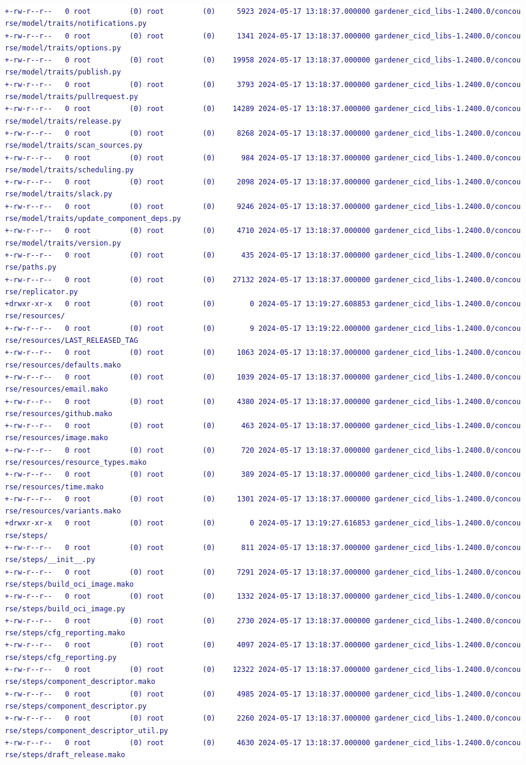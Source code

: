 ```diff
+-rw-r--r--   0 root         (0) root         (0)     5923 2024-05-17 13:18:37.000000 gardener_cicd_libs-1.2400.0/concourse/model/traits/notifications.py
+-rw-r--r--   0 root         (0) root         (0)     1341 2024-05-17 13:18:37.000000 gardener_cicd_libs-1.2400.0/concourse/model/traits/options.py
+-rw-r--r--   0 root         (0) root         (0)    19958 2024-05-17 13:18:37.000000 gardener_cicd_libs-1.2400.0/concourse/model/traits/publish.py
+-rw-r--r--   0 root         (0) root         (0)     3793 2024-05-17 13:18:37.000000 gardener_cicd_libs-1.2400.0/concourse/model/traits/pullrequest.py
+-rw-r--r--   0 root         (0) root         (0)    14289 2024-05-17 13:18:37.000000 gardener_cicd_libs-1.2400.0/concourse/model/traits/release.py
+-rw-r--r--   0 root         (0) root         (0)     8268 2024-05-17 13:18:37.000000 gardener_cicd_libs-1.2400.0/concourse/model/traits/scan_sources.py
+-rw-r--r--   0 root         (0) root         (0)      984 2024-05-17 13:18:37.000000 gardener_cicd_libs-1.2400.0/concourse/model/traits/scheduling.py
+-rw-r--r--   0 root         (0) root         (0)     2098 2024-05-17 13:18:37.000000 gardener_cicd_libs-1.2400.0/concourse/model/traits/slack.py
+-rw-r--r--   0 root         (0) root         (0)     9246 2024-05-17 13:18:37.000000 gardener_cicd_libs-1.2400.0/concourse/model/traits/update_component_deps.py
+-rw-r--r--   0 root         (0) root         (0)     4710 2024-05-17 13:18:37.000000 gardener_cicd_libs-1.2400.0/concourse/model/traits/version.py
+-rw-r--r--   0 root         (0) root         (0)      435 2024-05-17 13:18:37.000000 gardener_cicd_libs-1.2400.0/concourse/paths.py
+-rw-r--r--   0 root         (0) root         (0)    27132 2024-05-17 13:18:37.000000 gardener_cicd_libs-1.2400.0/concourse/replicator.py
+drwxr-xr-x   0 root         (0) root         (0)        0 2024-05-17 13:19:27.608853 gardener_cicd_libs-1.2400.0/concourse/resources/
+-rw-r--r--   0 root         (0) root         (0)        9 2024-05-17 13:19:22.000000 gardener_cicd_libs-1.2400.0/concourse/resources/LAST_RELEASED_TAG
+-rw-r--r--   0 root         (0) root         (0)     1063 2024-05-17 13:18:37.000000 gardener_cicd_libs-1.2400.0/concourse/resources/defaults.mako
+-rw-r--r--   0 root         (0) root         (0)     1039 2024-05-17 13:18:37.000000 gardener_cicd_libs-1.2400.0/concourse/resources/email.mako
+-rw-r--r--   0 root         (0) root         (0)     4380 2024-05-17 13:18:37.000000 gardener_cicd_libs-1.2400.0/concourse/resources/github.mako
+-rw-r--r--   0 root         (0) root         (0)      463 2024-05-17 13:18:37.000000 gardener_cicd_libs-1.2400.0/concourse/resources/image.mako
+-rw-r--r--   0 root         (0) root         (0)      720 2024-05-17 13:18:37.000000 gardener_cicd_libs-1.2400.0/concourse/resources/resource_types.mako
+-rw-r--r--   0 root         (0) root         (0)      389 2024-05-17 13:18:37.000000 gardener_cicd_libs-1.2400.0/concourse/resources/time.mako
+-rw-r--r--   0 root         (0) root         (0)     1301 2024-05-17 13:18:37.000000 gardener_cicd_libs-1.2400.0/concourse/resources/variants.mako
+drwxr-xr-x   0 root         (0) root         (0)        0 2024-05-17 13:19:27.616853 gardener_cicd_libs-1.2400.0/concourse/steps/
+-rw-r--r--   0 root         (0) root         (0)      811 2024-05-17 13:18:37.000000 gardener_cicd_libs-1.2400.0/concourse/steps/__init__.py
+-rw-r--r--   0 root         (0) root         (0)     7291 2024-05-17 13:18:37.000000 gardener_cicd_libs-1.2400.0/concourse/steps/build_oci_image.mako
+-rw-r--r--   0 root         (0) root         (0)     1332 2024-05-17 13:18:37.000000 gardener_cicd_libs-1.2400.0/concourse/steps/build_oci_image.py
+-rw-r--r--   0 root         (0) root         (0)     2730 2024-05-17 13:18:37.000000 gardener_cicd_libs-1.2400.0/concourse/steps/cfg_reporting.mako
+-rw-r--r--   0 root         (0) root         (0)     4097 2024-05-17 13:18:37.000000 gardener_cicd_libs-1.2400.0/concourse/steps/cfg_reporting.py
+-rw-r--r--   0 root         (0) root         (0)    12322 2024-05-17 13:18:37.000000 gardener_cicd_libs-1.2400.0/concourse/steps/component_descriptor.mako
+-rw-r--r--   0 root         (0) root         (0)     4985 2024-05-17 13:18:37.000000 gardener_cicd_libs-1.2400.0/concourse/steps/component_descriptor.py
+-rw-r--r--   0 root         (0) root         (0)     2260 2024-05-17 13:18:37.000000 gardener_cicd_libs-1.2400.0/concourse/steps/component_descriptor_util.py
+-rw-r--r--   0 root         (0) root         (0)     4630 2024-05-17 13:18:37.000000 gardener_cicd_libs-1.2400.0/concourse/steps/draft_release.mako
```